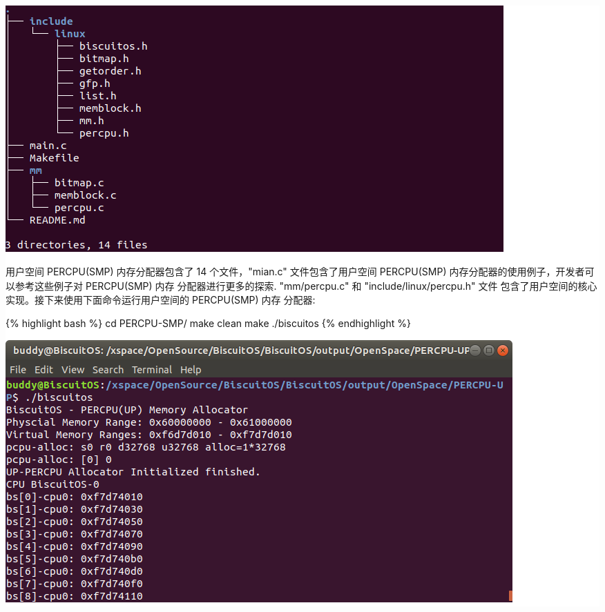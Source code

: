 ![](/assets/PDB/HK/HK000237.png)

用户空间 PERCPU(SMP) 内存分配器包含了 14 个文件，"mian.c" 文件包含了用户空间
PERCPU(SMP) 内存分配器的使用例子，开发者可以参考这些例子对 PERCPU(SMP) 内存
分配器进行更多的探索. "mm/percpu.c" 和 "include/linux/percpu.h" 文件
包含了用户空间的核心实现。接下来使用下面命令运行用户空间的 PERCPU(SMP) 内存
分配器:

{% highlight bash %}
cd PERCPU-SMP/
make clean
make
./biscuitos
{% endhighlight %}

![](/assets/PDB/HK/HK000238.png)
